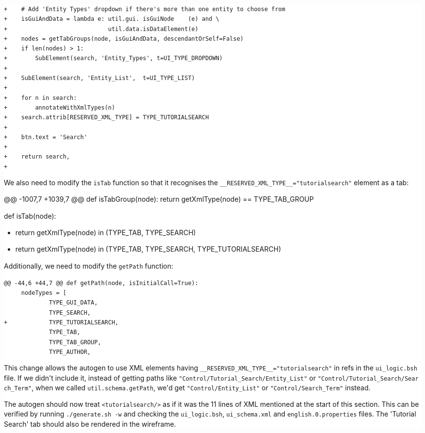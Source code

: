 ```
+    # Add 'Entity Types' dropdown if there's more than one entity to choose from
+    isGuiAndData = lambda e: util.gui. isGuiNode    (e) and \
+                             util.data.isDataElement(e)
+    nodes = getTabGroups(node, isGuiAndData, descendantOrSelf=False)
+    if len(nodes) > 1:
+        SubElement(search, 'Entity_Types', t=UI_TYPE_DROPDOWN)
+
+    SubElement(search, 'Entity_List',  t=UI_TYPE_LIST)
+
+    for n in search:
+        annotateWithXmlTypes(n)
+    search.attrib[RESERVED_XML_TYPE] = TYPE_TUTORIALSEARCH
+
+    btn.text = 'Search'
+
+    return search,
+
```

We also need to modify the `isTab` function so that it recognises the
`__RESERVED_XML_TYPE__="tutorialsearch"` element as a tab:

@@ -1007,7 +1039,7 @@ def isTabGroup(node):
     return getXmlType(node) == TYPE_TAB_GROUP
 
 def isTab(node):
-    return getXmlType(node) in (TYPE_TAB, TYPE_SEARCH)
+    return getXmlType(node) in (TYPE_TAB, TYPE_SEARCH, TYPE_TUTORIALSEARCH)

Additionally, we need to modify the `getPath` function:

```
@@ -44,6 +44,7 @@ def getPath(node, isInitialCall=True):
     nodeTypes = [
             TYPE_GUI_DATA,
             TYPE_SEARCH,
+            TYPE_TUTORIALSEARCH,
             TYPE_TAB,
             TYPE_TAB_GROUP,
             TYPE_AUTHOR,
```

This change allows the autogen to use XML elements having
`__RESERVED_XML_TYPE__="tutorialsearch"` in refs in the `ui_logic.bsh` file. If
we didn't include it, instead of getting paths like
`"Control/Tutorial_Search/Entity_List"` or
`"Control/Tutorial_Search/Search_Term"`, when we called `util.schema.getPath`,
we'd get `"Control/Entity_List"` or `"Control/Search_Term"` instead.

The autogen should now treat `<tutorialsearch/>` as if it was the 11 lines of
XML mentioned at the start of this section. This can be verified by running
`./generate.sh -w` and checking the `ui_logic.bsh`, `ui_schema.xml` and
`english.0.properties` files. The 'Tutorial Search' tab should also be rendered
in the wireframe.
